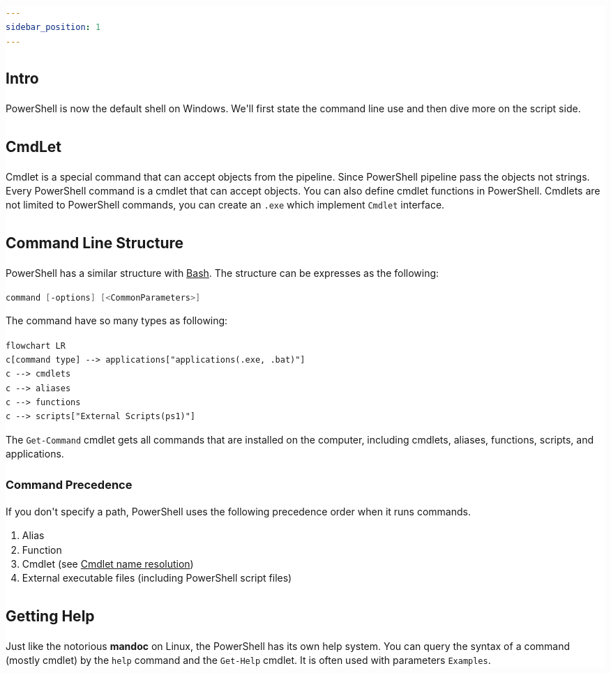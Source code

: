 ```yaml
---
sidebar_position: 1
---
```


## Intro

PowerShell is now the default shell on Windows. We'll first state the command line use and then dive more on the script side.

## CmdLet
Cmdlet is a special command that can accept objects from the pipeline. Since PowerShell pipeline pass the objects not strings. 
Every PowerShell command is a cmdlet that can accept objects. You can also define cmdlet functions in PowerShell.
Cmdlets are not limited to PowerShell commands, you can create an `.exe` which implement `Cmdlet` interface.

## Command Line Structure

PowerShell has a similar structure with [Bash](../devops/1-linux/administration/Bash.md). The structure can be expresses as the following:

```powershell
command [-options] [<CommonParameters>]
```

The command have so many types as following:

```mermaid
flowchart LR
c[command type] --> applications["applications(.exe, .bat)"]
c --> cmdlets
c --> aliases
c --> functions
c --> scripts["External Scripts(ps1)"]
```

The `Get-Command` cmdlet gets all commands that are installed on the computer, including cmdlets, aliases, functions, scripts, and applications. 
### Command Precedence
If you don't specify a path, PowerShell uses the following precedence order when it runs commands.
1. Alias
2. Function
3. Cmdlet (see [Cmdlet name resolution](https://learn.microsoft.com/en-us/powershell/module/microsoft.powershell.core/about/about_command_precedence?view=powershell-7.4#cmdlet-name-resolution))
4. External executable files (including PowerShell script files)
## Getting Help

Just like the notorious **mandoc** on Linux, the PowerShell has its own help system. You can query the syntax of a command (mostly cmdlet) by the `help` command and the `Get-Help` cmdlet. It is often used with parameters `Examples`.
